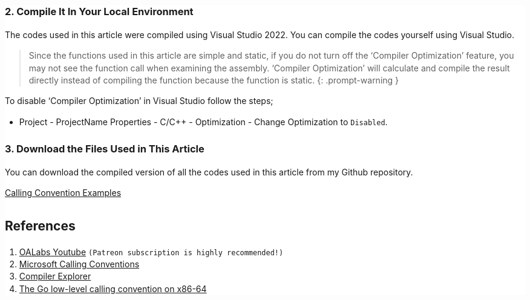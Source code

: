 ### 2. Compile It In Your Local Environment

The codes used in this article were compiled using Visual Studio 2022. You can compile the codes yourself using Visual Studio.

> Since the functions used in this article are simple and static, if you do not turn off the ‘Compiler Optimization’ feature, you may not see the function call when examining the assembly. ‘Compiler Optimization’ will calculate and compile the result directly instead of compiling the function because the function is static.
{: .prompt-warning }

To disable ‘Compiler Optimization’ in Visual Studio follow the steps;

- Project - ProjectName Properties - C/C++ - Optimization - Change Optimization to `Disabled`.

### 3. Download the Files Used in This Article

You can download the compiled version of all the codes used in this article from my Github repository.

[Calling Convention Examples](https://github.com/tufan-gungor/x86-Calling-Conventions-Sample-Files)

## References

1. [OALabs Youtube](https://www.youtube.com/watch?v=9lzW0I9_cpY) `(Patreon subscription is highly recommended!)`
2. [Microsoft Calling Conventions](https://docs.microsoft.com/en-us/cpp/cpp/calling-conventions?view=msvc-170)
3. [Compiler Explorer](https://godbolt.org/)
4. [The Go low-level calling convention on x86-64](https://dr-knz.net/go-calling-convention-x86-64.html)

